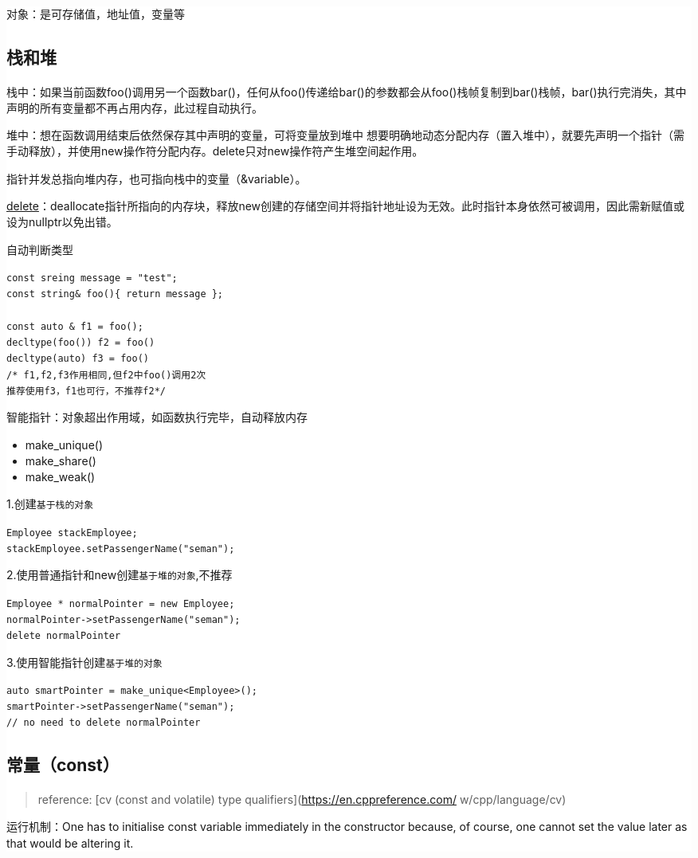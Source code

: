 对象：是可存储值，地址值，变量等


## 栈和堆

栈中：如果当前函数foo()调用另一个函数bar()，任何从foo()传递给bar()的参数都会从foo()栈帧复制到bar()栈帧，bar()执行完消失，其中声明的所有变量都不再占用内存，此过程自动执行。

堆中：想在函数调用结束后依然保存其中声明的变量，可将变量放到堆中
想要明确地动态分配内存（置入堆中），就要先声明一个指针（需手动释放），并使用new操作符分配内存。delete只对new操作符产生堆空间起作用。

指针并发总指向堆内存，也可指向栈中的变量（&variable）。

[delete](http://www.cplusplus.com/reference/new/operator%20delete[]/)：deallocate指针所指向的内存块，释放new创建的存储空间并将指针地址设为无效。此时指针本身依然可被调用，因此需新赋值或设为nullptr以免出错。

自动判断类型

	const sreing message = "test";
	const string& foo(){ return message };
	
	const auto & f1 = foo();
	decltype(foo()) f2 = foo()
	decltype(auto) f3 = foo()
	/* f1,f2,f3作用相同,但f2中foo()调用2次
	推荐使用f3，f1也可行，不推荐f2*/

智能指针：对象超出作用域，如函数执行完毕，自动释放内存

- make_unique<object2>()
- make_share<object2>()
- make_weak<object2>()

1.创建`基于栈的对象`

	Employee stackEmployee;
	stackEmployee.setPassengerName("seman");

2.使用普通指针和new创建`基于堆的对象`,不推荐

	Employee * normalPointer = new Employee;
	normalPointer->setPassengerName("seman");
	delete normalPointer 

3.使用智能指针创建`基于堆的对象`

	auto smartPointer = make_unique<Employee>();
	smartPointer->setPassengerName("seman");
	// no need to delete normalPointer


## 常量（const）

> reference: [cv (const and volatile) type qualifiers](https://en.cppreference.com/
> w/cpp/language/cv)

运行机制：One has to initialise const variable immediately in the constructor because, of course, one cannot set the value later as that would be altering it.

